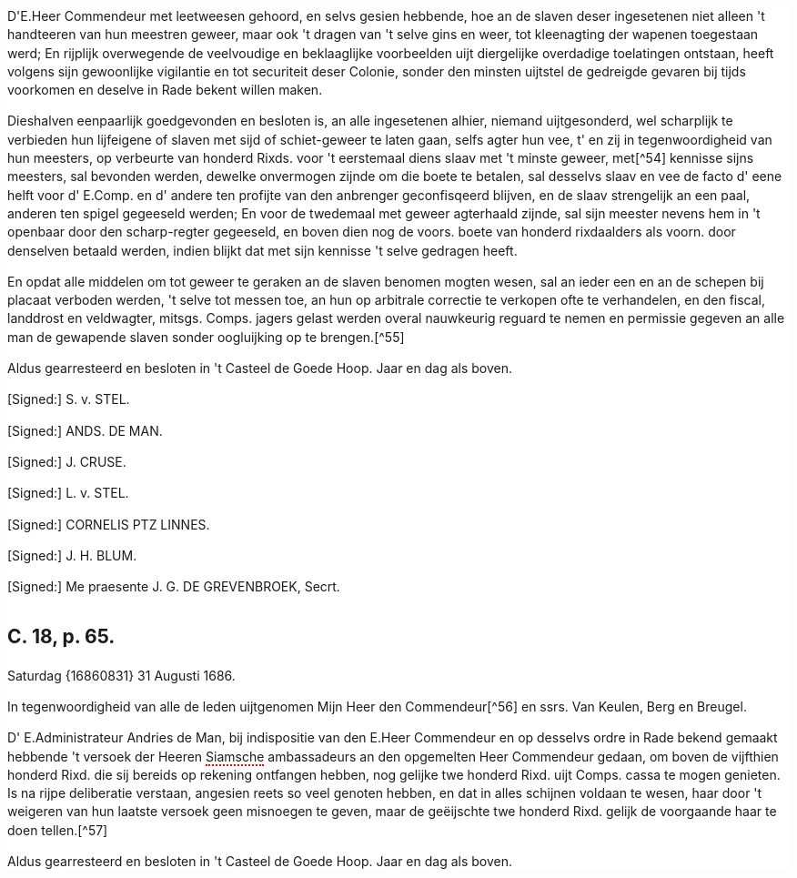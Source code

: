 D'E.Heer Commendeur met leetweesen gehoord, en selvs gesien hebbende, hoe an de slaven deser ingesetenen niet alleen 't handteeren van hun meestren geweer, maar ook 't dragen van 't selve gins en weer, tot kleenagting der wapenen toegestaan werd; En rijplijk overwegende de veelvoudige en beklaaglijke voorbeelden uijt diergelijke overdadige toelatingen ontstaan, heeft volgens sijn gewoonlijke vigilantie en tot securiteit deser Colonie, sonder den minsten uijtstel de gedreigde gevaren bij tijds voorkomen en deselve in Rade bekent willen maken.

Dieshalven eenpaarlijk goedgevonden en besloten is, an alle ingesetenen alhier, niemand uijtgesonderd, wel scharplijk te verbieden hun lijfeigene of slaven met sijd of schiet-geweer te laten gaan, selfs agter hun vee, t' en zij in tegenwoordigheid van hun meesters, op verbeurte van honderd Rixds. voor 't eerstemaal diens slaav met 't minste geweer, met[^54] kennisse sijns meesters, sal bevonden werden, dewelke onvermogen zijnde om die boete te betalen, sal desselvs slaav en vee de facto d' eene helft voor d' E.Comp. en d' andere ten profijte van den anbrenger geconfisqeerd blijven, en de slaav strengelijk an een paal, anderen ten spigel gegeeseld werden; En voor de twedemaal met geweer agterhaald zijnde, sal sijn meester nevens hem in 't openbaar door den scharp-regter gegeeseld, en boven dien nog de voors. boete van honderd rixdaalders als voorn. door denselven betaald werden, indien blijkt dat met sijn kennisse 't selve gedragen heeft.

En opdat alle middelen om tot geweer te geraken an de slaven benomen mogten wesen, sal an ieder een en an de schepen bij placaat verboden werden, 't selve tot messen toe, an hun op arbitrale correctie te verkopen ofte te verhandelen, en den fiscal, landdrost en veldwagter, mitsgs. Comps. jagers gelast werden overal nauwkeurig reguard te nemen en permissie gegeven an alle man de gewapende slaven sonder oogluijking op te brengen.[^55] 

Aldus gearresteerd en besloten in 't Casteel de Goede Hoop. Jaar en dag als boven.

[Signed:] S. v. STEL.

[Signed:] ANDS. DE MAN.

[Signed:] J. CRUSE.

[Signed:] L. v. STEL.

[Signed:] CORNELIS PTZ LINNES.

[Signed:] J. H. BLUM.

[Signed:] Me praesente J. G. DE GREVENBROEK, Secrt.

## C. 18, p. 65.

Saturdag {16860831} 31 Augusti 1686.

In tegenwoordigheid van alle de leden uijtgenomen Mijn Heer den Commendeur[^56] en ssrs. Van Keulen, Berg en Breugel.

D' E.Administrateur Andries de Man, bij indispositie van den E.Heer Commendeur en op desselvs ordre in Rade bekend gemaakt hebbende 't versoek der Heeren <span style="border-bottom: 2px dotted #FF0000;">Siamsche</span> ambassadeurs an den opgemelten Heer Commendeur gedaan, om boven de vijfthien honderd Rixd. die sij bereids op rekening ontfangen hebben, nog gelijke twe honderd Rixd. uijt Comps. cassa te mogen genieten. Is na rijpe deliberatie verstaan, angesien reets so veel genoten hebben, en dat in alles schijnen voldaan te wesen, haar door 't weigeren van hun laatste versoek geen misnoegen te geven, maar de geëijschte twe honderd Rixd. gelijk de voorgaande haar te doen tellen.[^57] 

Aldus gearresteerd en besloten in 't Casteel de Goede Hoop. Jaar en dag als boven.
